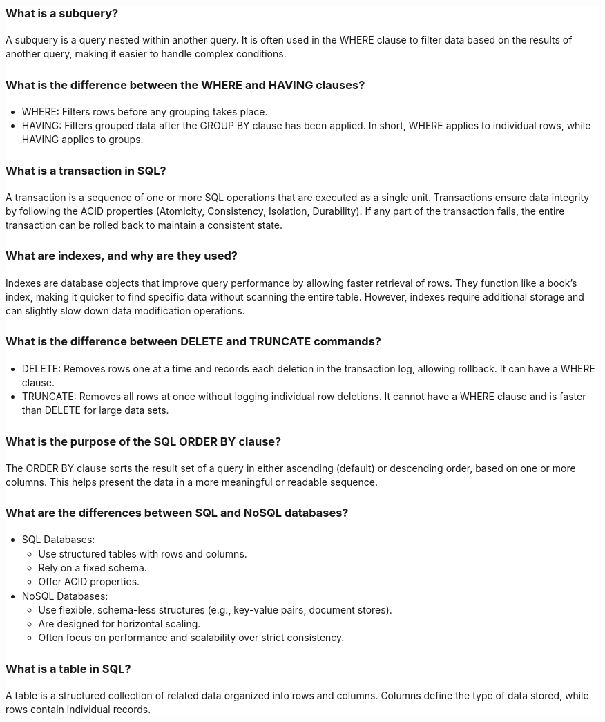 ### What is a subquery?
A subquery is a query nested within another query. It is often used in the WHERE clause to filter data based on the results of another query, making it easier to handle complex conditions.

### What is the difference between the WHERE and HAVING clauses?
- WHERE: Filters rows before any grouping takes place.
- HAVING: Filters grouped data after the GROUP BY clause has been applied. In short, WHERE applies to individual rows, while HAVING applies to groups.

### What is a transaction in SQL?
A transaction is a sequence of one or more SQL operations that are executed as a single unit. Transactions ensure data integrity by following the ACID properties (Atomicity, Consistency, Isolation, Durability). If any part of the transaction fails, the entire transaction can be rolled back to maintain a consistent state.


### What are indexes, and why are they used?
Indexes are database objects that improve query performance by allowing faster retrieval of rows. They function like a book’s index, making it quicker to find specific data without scanning the entire table. However, indexes require additional storage and can slightly slow down data modification operations.

### What is the difference between DELETE and TRUNCATE commands?
- DELETE: Removes rows one at a time and records each deletion in the transaction log, allowing rollback. It can have a WHERE clause.
- TRUNCATE: Removes all rows at once without logging individual row deletions. It cannot have a WHERE clause and is faster than DELETE for large data sets.

### What is the purpose of the SQL ORDER BY clause?
The ORDER BY clause sorts the result set of a query in either ascending (default) or descending order, based on one or more columns. This helps present the data in a more meaningful or readable sequence.

### What are the differences between SQL and NoSQL databases?
- SQL Databases:
  - Use structured tables with rows and columns.
  - Rely on a fixed schema.
  - Offer ACID properties.
- NoSQL Databases:
  - Use flexible, schema-less structures (e.g., key-value pairs, document stores).
  - Are designed for horizontal scaling.
  - Often focus on performance and scalability over strict consistency.

### What is a table in SQL?
A table is a structured collection of related data organized into rows and columns. Columns define the type of data stored, while rows contain individual records.
